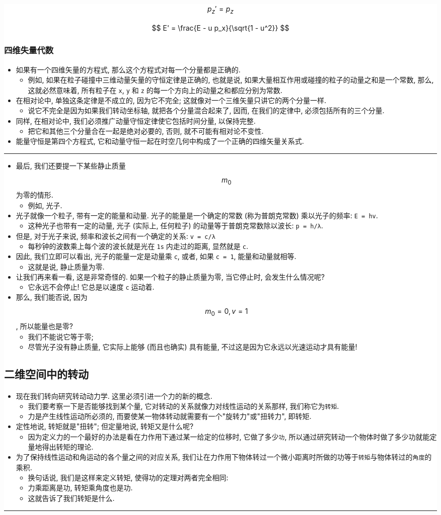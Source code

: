 $$
p_z' = p_z
$$

$$
E' = \frac{E - u p_x}{\sqrt{1 - u^2}}
$$

### 四维失量代数

- 如果有一个四维矢量的方程式, 那么这个方程式对每一个分量都是正确的.
  - 例如, 如果在粒子碰撞中三维动量矢量的守恒定律是正确的,
    也就是说, 如果大量相互作用或碰撞的粒子的动量之和是一个常数,
    那么, 这就必然意味着, 所有粒子在 `x`, `y` 和 `z`
    的每一个方向上的动量之和都应分别为常数.
- 在相对论中, 单独这条定律是不成立的, 因为它不完全;
  这就像对一个三维矢量只讲它的两个分量一样.
  - 说它不完全是因为如果我们转动坐标轴, 就把各个分量混合起来了,
    因而, 在我们的定律中, 必须包括所有的三个分量.
- 同样, 在相对论中, 我们必须推广动量守恒定律使它包括时间分量, 以保持完整.
  - 把它和其他三个分量合在一起是绝对必要的, 否则, 就不可能有相对论不变性.
- 能量守恒是第四个方程式, 它和动量守恒一起在时空几何中构成了一个正确的四维矢量关系式.

---

- 最后, 我们还要提一下某些静止质量
  $$ m_0 $$
  为零的情形.
  - 例如, 光子.
- 光子就像一个粒子, 带有一定的能量和动量. 光子的能量是一个确定的常数
  (称为普朗克常数) 乘以光子的频率: `E = hv`.
  - 这种光子也带有一定的动量, 光子 (实际上, 任何粒子)
    的动量等于普朗克常数除以波长: `p = h/λ`.
- 但是, 对于光子来说, 频率和波长之间有一个确定的关系: `v = c/λ`
  - 每秒钟的波数乘上每个波的波长就是光在 `1s` 内走过的距离, 显然就是 `c`.
- 因此, 我们立即可以看出, 光子的能量一定是动量乘 `c`, 或者, 如果 `c = 1`,
  能量和动量就相等.
  - 这就是说, 静止质量为零.
- 让我们再来看一看, 这是非常奇怪的. 如果一个粒子的静止质量为零,
  当它停止时, 会发生什么情况呢?
  - 它永远不会停止! 它总是以速度 `c` 运动着.
- 那么, 我们能否说, 因为
  $$ m_0 = 0, v = 1 $$,
  所以能量也是零?
  - 我们不能说它等于零;
  - 尽管光子没有静止质量,
    它实际上能够 (而且也确实) 具有能量,
    不过这是因为它永远以光速运动才具有能量!

## 二维空间中的转动

- 现在我们转向研究转动动力学. 这里必须引进一个力的新的概念.
  - 我们要考察一下是否能够找到某个量, 它对转动的关系就像力对线性运动的关系那样,
    我们称它为`转矩`.
  - 力是产生线性运动所必须的, 而要使某一物体转动就需要有一个"旋转力"或"扭转力", 即转矩.
- 定性地说, 转矩就是"扭转"; 但定量地说, 转矩又是什么呢?
  - 因为定义力的一个最好的办法是看在力作用下通过某一给定的位移时, 它做了多少`功`,
    所以通过研究转动一个物体时做了多少功就能定量地得出转矩的理论.
- 为了保持线性运动和角运动的各个量之间的对应关系,
  我们让在力作用下物体转过一个微小距离时所做的功等于`转矩`与物体转过的`角度`的乘积.
  - 换句话说, 我们是这样来定义转矩, 使得功的定理对两者完全相同:
  - 力乘距离是功, 转矩乘角度也是功.
  - 这就告诉了我们转矩是什么.

---